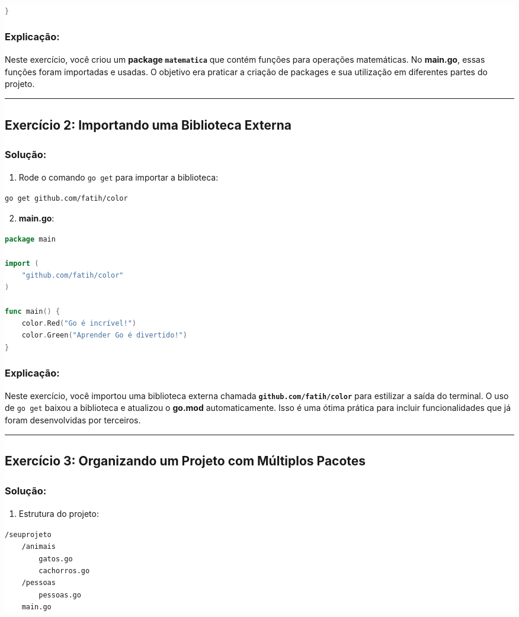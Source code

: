 ```go
}
```

### Explicação:
Neste exercício, você criou um **package `matematica`** que contém funções para operações matemáticas. No **main.go**, essas funções foram importadas e usadas. O objetivo era praticar a criação de packages e sua utilização em diferentes partes do projeto.

---

## **Exercício 2: Importando uma Biblioteca Externa**

### Solução:

1. Rode o comando `go get` para importar a biblioteca:

```bash
go get github.com/fatih/color
```

2. **main.go**:

```go
package main

import (
    "github.com/fatih/color"
)

func main() {
    color.Red("Go é incrível!")
    color.Green("Aprender Go é divertido!")
}
```

### Explicação:
Neste exercício, você importou uma biblioteca externa chamada **`github.com/fatih/color`** para estilizar a saída do terminal. O uso de `go get` baixou a biblioteca e atualizou o **go.mod** automaticamente. Isso é uma ótima prática para incluir funcionalidades que já foram desenvolvidas por terceiros.

---

## **Exercício 3: Organizando um Projeto com Múltiplos Pacotes**

### Solução:

1. Estrutura do projeto:

```bash
/seuprojeto
    /animais
        gatos.go
        cachorros.go
    /pessoas
        pessoas.go
    main.go
```
